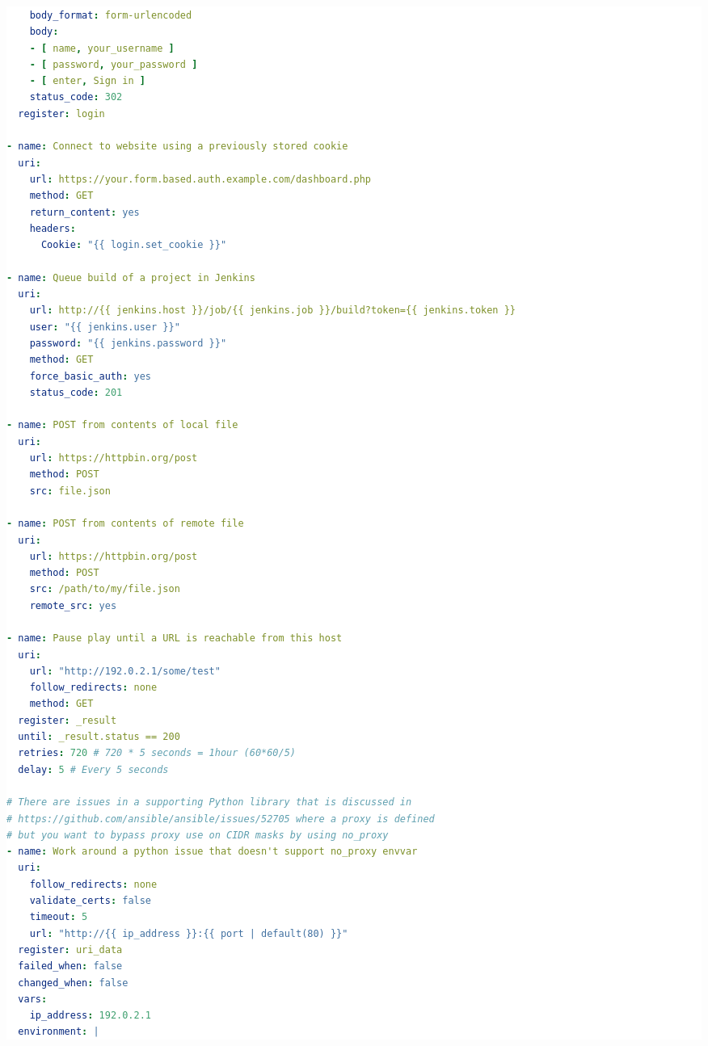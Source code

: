 ```yaml
    body_format: form-urlencoded
    body:
    - [ name, your_username ]
    - [ password, your_password ]
    - [ enter, Sign in ]
    status_code: 302
  register: login

- name: Connect to website using a previously stored cookie
  uri:
    url: https://your.form.based.auth.example.com/dashboard.php
    method: GET
    return_content: yes
    headers:
      Cookie: "{{ login.set_cookie }}"

- name: Queue build of a project in Jenkins
  uri:
    url: http://{{ jenkins.host }}/job/{{ jenkins.job }}/build?token={{ jenkins.token }}
    user: "{{ jenkins.user }}"
    password: "{{ jenkins.password }}"
    method: GET
    force_basic_auth: yes
    status_code: 201

- name: POST from contents of local file
  uri:
    url: https://httpbin.org/post
    method: POST
    src: file.json

- name: POST from contents of remote file
  uri:
    url: https://httpbin.org/post
    method: POST
    src: /path/to/my/file.json
    remote_src: yes

- name: Pause play until a URL is reachable from this host
  uri:
    url: "http://192.0.2.1/some/test"
    follow_redirects: none
    method: GET
  register: _result
  until: _result.status == 200
  retries: 720 # 720 * 5 seconds = 1hour (60*60/5)
  delay: 5 # Every 5 seconds

# There are issues in a supporting Python library that is discussed in
# https://github.com/ansible/ansible/issues/52705 where a proxy is defined
# but you want to bypass proxy use on CIDR masks by using no_proxy
- name: Work around a python issue that doesn't support no_proxy envvar
  uri:
    follow_redirects: none
    validate_certs: false
    timeout: 5
    url: "http://{{ ip_address }}:{{ port | default(80) }}"
  register: uri_data
  failed_when: false
  changed_when: false
  vars:
    ip_address: 192.0.2.1
  environment: |
```